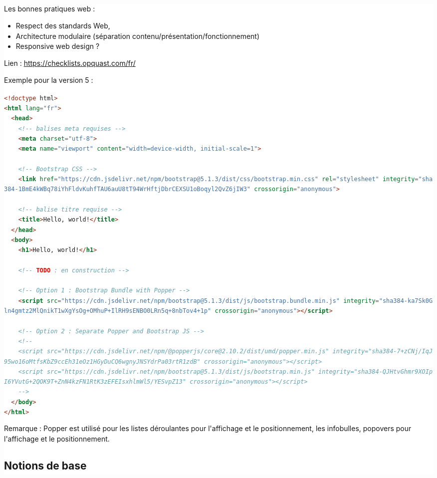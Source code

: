 Les bonnes pratiques web :

- Respect des standards Web,
- Architecture modulaire (séparation contenu/présentation/fonctionnement)
- Responsive web design ?

Lien : https://checklists.opquast.com/fr/

Exemple pour la version 5 :

```html
<!doctype html>
<html lang="fr">
  <head>
    <!-- balises meta requises -->
    <meta charset="utf-8">
    <meta name="viewport" content="width=device-width, initial-scale=1">

    <!-- Bootstrap CSS -->
    <link href="https://cdn.jsdelivr.net/npm/bootstrap@5.1.3/dist/css/bootstrap.min.css" rel="stylesheet" integrity="sha384-1BmE4kWBq78iYhFldvKuhfTAU6auU8tT94WrHftjDbrCEXSU1oBoqyl2QvZ6jIW3" crossorigin="anonymous">

    <!-- balise titre requise -->
    <title>Hello, world!</title>
  </head>
  <body>
    <h1>Hello, world!</h1>

    <!-- TODO : en construction -->

    <!-- Option 1 : Bootstrap Bundle with Popper -->
    <script src="https://cdn.jsdelivr.net/npm/bootstrap@5.1.3/dist/js/bootstrap.bundle.min.js" integrity="sha384-ka7Sk0Gln4gmtz2MlQnikT1wXgYsOg+OMhuP+IlRH9sENBO0LRn5q+8nbTov4+1p" crossorigin="anonymous"></script>

    <!-- Option 2 : Separate Popper and Bootstrap JS -->
    <!--
    <script src="https://cdn.jsdelivr.net/npm/@popperjs/core@2.10.2/dist/umd/popper.min.js" integrity="sha384-7+zCNj/IqJ95wo16oMtfsKbZ9ccEh31eOz1HGyDuCQ6wgnyJNSYdrPa03rtR1zdB" crossorigin="anonymous"></script>
    <script src="https://cdn.jsdelivr.net/npm/bootstrap@5.1.3/dist/js/bootstrap.min.js" integrity="sha384-QJHtvGhmr9XOIpI6YVutG+2QOK9T+ZnN4kzFN1RtK3zEFEIsxhlmWl5/YESvpZ13" crossorigin="anonymous"></script>
    -->
  </body>
</html>
```

Remarque : Popper est utilisé pour les listes déroulantes pour l'affichage et le positionnement, les infobulles, popovers pour l'affichage et le positionnement.

## Notions de base

